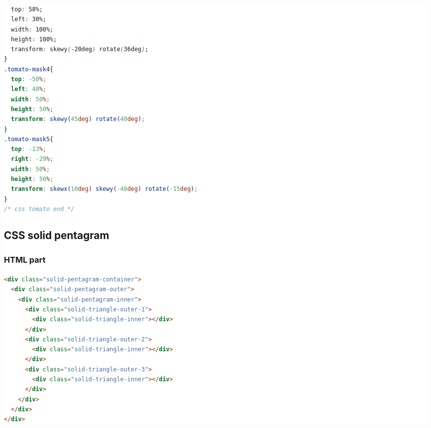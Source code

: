 ```css
  top: 58%;
  left: 30%;
  width: 100%;
  height: 100%;
  transform: skewy(-20deg) rotate(36deg);
}
.tomato-mask4{
  top: -50%;
  left: 40%;
  width: 50%;
  height: 50%;
  transform: skewy(45deg) rotate(40deg);
}
.tomato-mask5{
  top: -13%;
  right: -29%;
  width: 50%;
  height: 50%;
  transform: skewx(10deg) skewy(-48deg) rotate(-15deg);
}
/* css tomato end */
```

## CSS solid pentagram

<div class="solid-pentagram-container">
  <div class="solid-pentagram-outer">
    <div class="solid-pentagram-inner">
      <div class="solid-triangle-outer-1">
        <div class="solid-triangle-inner"></div>
      </div>
      <div class="solid-triangle-outer-2">
        <div class="solid-triangle-inner"></div>
      </div>
      <div class="solid-triangle-outer-3">
        <div class="solid-triangle-inner"></div>
      </div>
    </div>
  </div>
</div>

### HTML part

```html
<div class="solid-pentagram-container">
  <div class="solid-pentagram-outer">
    <div class="solid-pentagram-inner">
      <div class="solid-triangle-outer-1">
        <div class="solid-triangle-inner"></div>
      </div>
      <div class="solid-triangle-outer-2">
        <div class="solid-triangle-inner"></div>
      </div>
      <div class="solid-triangle-outer-3">
        <div class="solid-triangle-inner"></div>
      </div>
    </div>
  </div>
</div>
```
